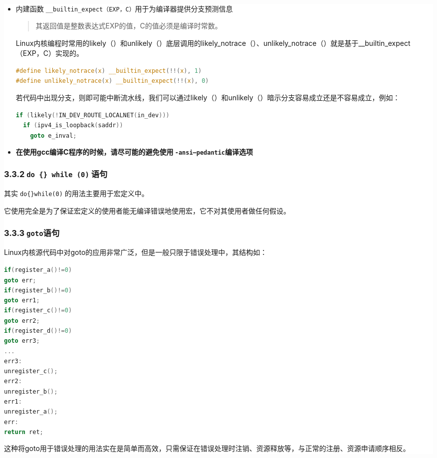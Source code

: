   * 内建函数 `__builtin_expect（EXP，C）`用于为编译器提供分支预测信息
  
    > 其返回值是整数表达式EXP的值，C的值必须是编译时常数。
  
    Linux内核编程时常用的likely（）和unlikely（）底层调用的likely_notrace（）、unlikely_notrace（）就是基于__builtin_expect（EXP，C）实现的。
  
    ```c
    #define likely_notrace(x) __builtin_expect(!!(x), 1)
    #define unlikely_notrace(x) __builtin_expect(!!(x), 0)
    ```
  
    若代码中出现分支，则即可能中断流水线，我们可以通过likely（）和unlikely（）暗示分支容易成立还是不容易成立，例如：
  
    ```c
    if (likely(!IN_DEV_ROUTE_LOCALNET(in_dev)))
      if (ipv4_is_loopback(saddr))
        goto e_inval;
    ```

  * **在使用gcc编译C程序的时候，请尽可能的避免使用 `-ansi–pedantic`编译选项**
  
### 3.3.2 `do {} while (0)` 语句

  其实 `do{}while(0)` 的用法主要用于宏定义中。

  它使用完全是为了保证宏定义的使用者能无编译错误地使用宏，它不对其使用者做任何假设。

### 3.3.3 `goto`语句

Linux内核源代码中对goto的应用非常广泛，但是一般只限于错误处理中，其结构如：

```c
if(register_a()!=0)
goto err;
if(register_b()!=0)
goto err1;
if(register_c()!=0)
goto err2;
if(register_d()!=0)
goto err3;
...
err3:
unregister_c();
err2:
unregister_b();
err1:
unregister_a();
err:
return ret;
```

这种将goto用于错误处理的用法实在是简单而高效，只需保证在错误处理时注销、资源释放等，与正常的注册、资源申请顺序相反。
